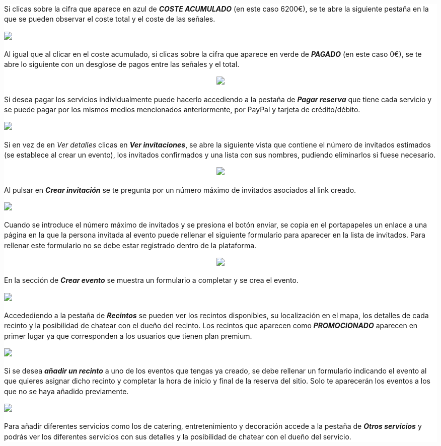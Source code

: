 Si clicas sobre la cifra que aparece en azul de ***COSTE ACUMULADO*** (en este caso 6200€), se te abre la siguiente pestaña en la que se pueden observar el coste total y el coste de las señales.

<img src="https://iili.io/3XfMlVf.png"></img>

Al igual que al clicar en el coste acumulado, si clicas sobre la cifra que aparece en verde de ***PAGADO*** (en este caso 0€), se te abre lo siguiente con un desglose de pagos entre las señales y el total.

<center><img src="https://iili.io/3XfMcoG.png"></img></center>

Si desea pagar los servicios individualmente puede hacerlo accediendo a la pestaña de ***Pagar reserva*** que tiene cada servicio y se puede pagar por los mismos medios mencionados anteriormente, por PayPal y tarjeta de crédito/débito.

<img src="https://iili.io/3XMdKe2.png"></img>

Si en vez de en *Ver detalles* clicas en ***Ver invitaciones***, se abre la siguiente vista que contiene el número de invitados estimados (se establece al crear un evento), los invitados confirmados y una lista con sus nombres, pudiendo eliminarlos si fuese necesario.

<center><img src="https://iili.io/3amfkTF.png"></img></center>

Al pulsar en ***Crear invitación*** se te pregunta por un número máximo de invitados asociados al link creado.

<img src="https://iili.io/3XMJvRV.png"></img>

Cuando se introduce el número máximo de invitados y se presiona el botón enviar, se copia en el portapapeles un enlace a una página en la que la persona invitada al evento puede rellenar el siguiente formulario para aparecer en la lista de invitados. Para rellenar este formulario no se debe estar registrado dentro de la plataforma.

<center><img src="https://iili.io/3amBhOP.png"></img></center>

En la sección de ***Crear evento*** se muestra un formulario a completar y se crea el evento. 

<img src="https://iili.io/3XfMIFp.png"></img>

Accedediendo a la pestaña de ***Recintos*** se pueden ver los recintos disponibles, su localización en el mapa, los detalles de cada recinto y la posibilidad de chatear con el dueño del recinto. Los recintos que aparecen como ***PROMOCIONADO*** aparecen en primer lugar ya que corresponden a los usuarios que tienen plan premium.

<img src="https://iili.io/3XMdBz7.png"></img>

Si se desea ***añadir un recinto*** a uno de los eventos que tengas ya creado, se debe rellenar un formulario indicando el evento al que quieres asignar dicho recinto y completar la hora de inicio y final de la reserva del sitio. Solo te aparecerán los eventos a los que no se haya añadido previamente.

<img src="https://iili.io/3XfGsF2.png"></img>

Para añadir diferentes servicios como los de catering, entretenimiento y decoración accede a la pestaña de ***Otros servicios*** y podrás ver los diferentes servicios con sus detalles y la posibilidad de chatear con el dueño del servicio.
